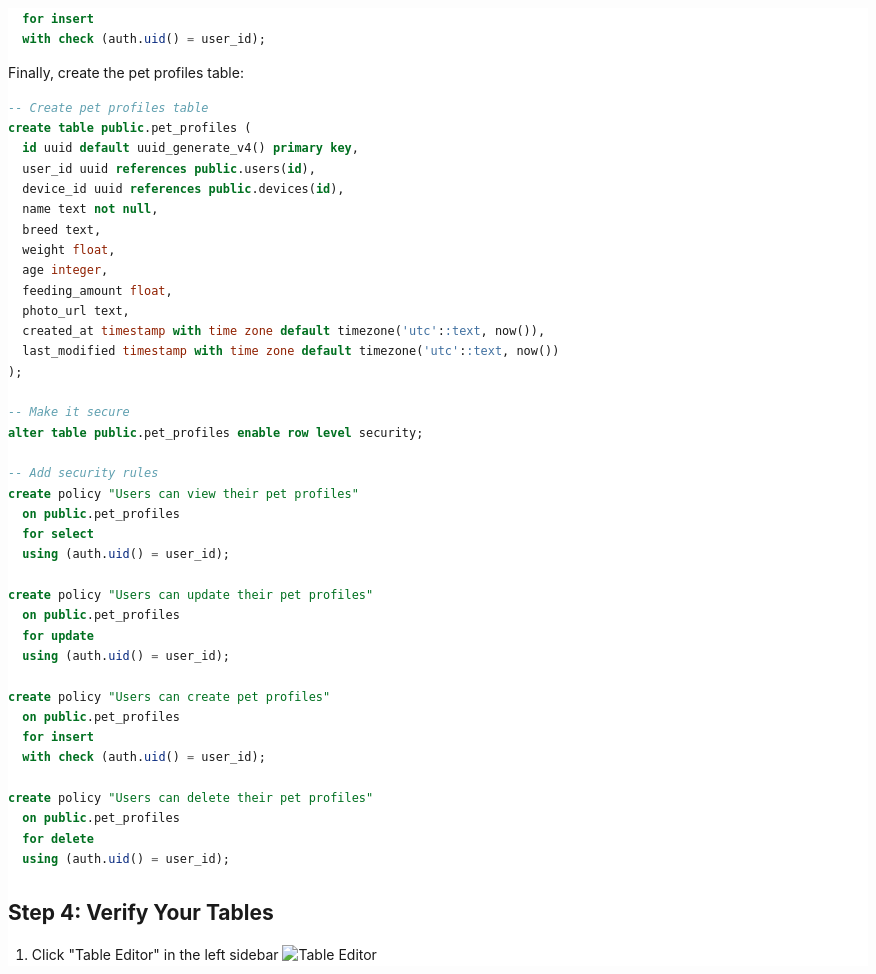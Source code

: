 ```sql
  for insert
  with check (auth.uid() = user_id);
```

Finally, create the pet profiles table:
```sql
-- Create pet profiles table
create table public.pet_profiles (
  id uuid default uuid_generate_v4() primary key,
  user_id uuid references public.users(id),
  device_id uuid references public.devices(id),
  name text not null,
  breed text,
  weight float,
  age integer,
  feeding_amount float,
  photo_url text,
  created_at timestamp with time zone default timezone('utc'::text, now()),
  last_modified timestamp with time zone default timezone('utc'::text, now())
);

-- Make it secure
alter table public.pet_profiles enable row level security;

-- Add security rules
create policy "Users can view their pet profiles"
  on public.pet_profiles
  for select
  using (auth.uid() = user_id);

create policy "Users can update their pet profiles"
  on public.pet_profiles
  for update
  using (auth.uid() = user_id);

create policy "Users can create pet profiles"
  on public.pet_profiles
  for insert
  with check (auth.uid() = user_id);

create policy "Users can delete their pet profiles"
  on public.pet_profiles
  for delete
  using (auth.uid() = user_id);
```

## Step 4: Verify Your Tables

1. Click "Table Editor" in the left sidebar
   ![Table Editor](https://i.imgur.com/example7.png)
